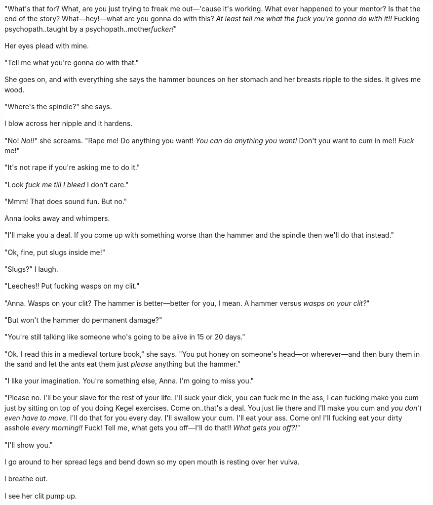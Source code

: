 "What's that for? What, are you just trying to freak me out—'cause it's working. What ever happened to your mentor? Is that the end of the story? What—hey!—what are you gonna do with this? *At least tell me what the fuck you're gonna do with it!!* Fucking psychopath..taught by a psychopath..mother*fucker!*"

Her eyes plead with mine.

"Tell me what you're gonna do with that."

She goes on, and with everything she says the hammer bounces on her stomach and her breasts ripple to the sides. It gives me wood.

"Where's the spindle?" she says.

I blow across her nipple and it hardens.

"No! *No!!*" she screams. "Rape me! Do anything you want! *You can do anything you want!* Don't you want to cum in me!! *Fuck* me!"

"It's not rape if you're asking me to do it."

"Look *fuck me till I bleed* I don't care."

"Mmm! That does sound fun. But no."

Anna looks away and whimpers.

"I'll make you a deal. If you come up with something worse than the hammer and the spindle then we'll do that instead."

"Ok, fine, put slugs inside me!"

"Slugs?" I laugh.

"Leeches!! Put fucking wasps on my clit."

"Anna. Wasps on your clit? The hammer is better—better for you, I mean. A hammer versus *wasps on your clit?*"

"But won't the hammer do permanent damage?"

"You're still talking like someone who's going to be alive in 15 or 20 days."

"Ok. I read this in a medieval torture book," she says. "You put honey on someone's head—or wherever—and then bury them in the sand and let the ants eat them just *please* anything but the hammer."

"I like your imagination. You're something else, Anna. I'm going to miss you."

"Please no. I'll be your slave for the rest of your life. I'll suck your dick, you can fuck me in the ass, I can fucking make you cum just by sitting on top of you doing Kegel exercises. Come on..that's a deal. You just lie there and I'll make you cum and *you don't even have to move*. I'll do that for you every day. I'll swallow your cum. I'll eat your ass. Come on! I'll fucking eat your dirty asshole *every morning!!* Fuck! Tell me, what gets you off—I'll do that!! *What gets you off?!*"

"I'll show you."

I go around to her spread legs and bend down so my open mouth is resting over her vulva.

I breathe out.

I see her clit pump up.
